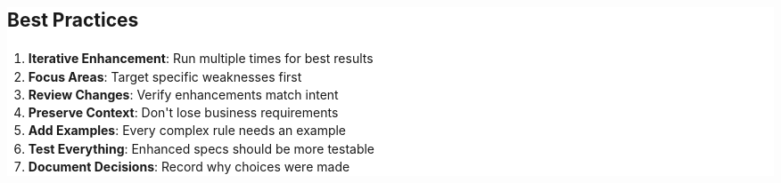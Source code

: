 ## Best Practices

1. **Iterative Enhancement**: Run multiple times for best results
2. **Focus Areas**: Target specific weaknesses first
3. **Review Changes**: Verify enhancements match intent
4. **Preserve Context**: Don't lose business requirements
5. **Add Examples**: Every complex rule needs an example
6. **Test Everything**: Enhanced specs should be more testable
7. **Document Decisions**: Record why choices were made